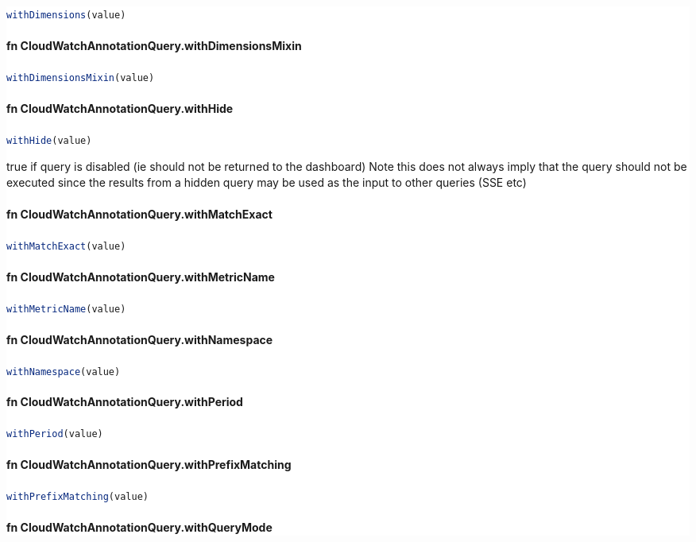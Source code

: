 ```ts
withDimensions(value)
```



#### fn CloudWatchAnnotationQuery.withDimensionsMixin

```ts
withDimensionsMixin(value)
```



#### fn CloudWatchAnnotationQuery.withHide

```ts
withHide(value)
```

true if query is disabled (ie should not be returned to the dashboard)
Note this does not always imply that the query should not be executed since
the results from a hidden query may be used as the input to other queries (SSE etc)

#### fn CloudWatchAnnotationQuery.withMatchExact

```ts
withMatchExact(value)
```



#### fn CloudWatchAnnotationQuery.withMetricName

```ts
withMetricName(value)
```



#### fn CloudWatchAnnotationQuery.withNamespace

```ts
withNamespace(value)
```



#### fn CloudWatchAnnotationQuery.withPeriod

```ts
withPeriod(value)
```



#### fn CloudWatchAnnotationQuery.withPrefixMatching

```ts
withPrefixMatching(value)
```



#### fn CloudWatchAnnotationQuery.withQueryMode
